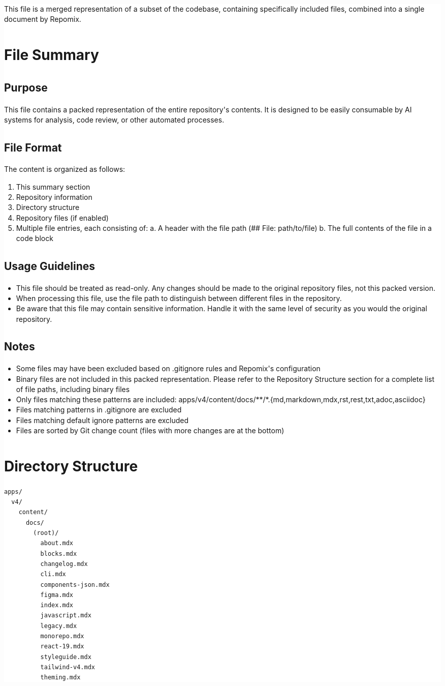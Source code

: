 This file is a merged representation of a subset of the codebase, containing specifically included files, combined into a single document by Repomix.

# File Summary

## Purpose
This file contains a packed representation of the entire repository's contents.
It is designed to be easily consumable by AI systems for analysis, code review,
or other automated processes.

## File Format
The content is organized as follows:
1. This summary section
2. Repository information
3. Directory structure
4. Repository files (if enabled)
5. Multiple file entries, each consisting of:
  a. A header with the file path (## File: path/to/file)
  b. The full contents of the file in a code block

## Usage Guidelines
- This file should be treated as read-only. Any changes should be made to the
  original repository files, not this packed version.
- When processing this file, use the file path to distinguish
  between different files in the repository.
- Be aware that this file may contain sensitive information. Handle it with
  the same level of security as you would the original repository.

## Notes
- Some files may have been excluded based on .gitignore rules and Repomix's configuration
- Binary files are not included in this packed representation. Please refer to the Repository Structure section for a complete list of file paths, including binary files
- Only files matching these patterns are included: apps/v4/content/docs/**/*.{md,markdown,mdx,rst,rest,txt,adoc,asciidoc}
- Files matching patterns in .gitignore are excluded
- Files matching default ignore patterns are excluded
- Files are sorted by Git change count (files with more changes are at the bottom)

# Directory Structure
```
apps/
  v4/
    content/
      docs/
        (root)/
          about.mdx
          blocks.mdx
          changelog.mdx
          cli.mdx
          components-json.mdx
          figma.mdx
          index.mdx
          javascript.mdx
          legacy.mdx
          monorepo.mdx
          react-19.mdx
          styleguide.mdx
          tailwind-v4.mdx
          theming.mdx
```
